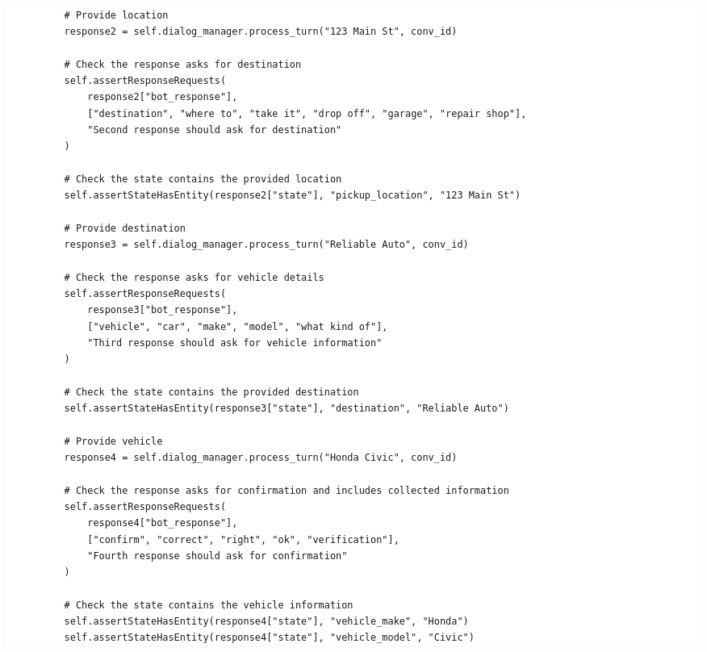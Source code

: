               # Provide location
              response2 = self.dialog_manager.process_turn("123 Main St", conv_id)

              # Check the response asks for destination
              self.assertResponseRequests(
                  response2["bot_response"],
                  ["destination", "where to", "take it", "drop off", "garage", "repair shop"],
                  "Second response should ask for destination"
              )

              # Check the state contains the provided location
              self.assertStateHasEntity(response2["state"], "pickup_location", "123 Main St")

              # Provide destination
              response3 = self.dialog_manager.process_turn("Reliable Auto", conv_id)

              # Check the response asks for vehicle details
              self.assertResponseRequests(
                  response3["bot_response"],
                  ["vehicle", "car", "make", "model", "what kind of"],
                  "Third response should ask for vehicle information"
              )

              # Check the state contains the provided destination
              self.assertStateHasEntity(response3["state"], "destination", "Reliable Auto")

              # Provide vehicle
              response4 = self.dialog_manager.process_turn("Honda Civic", conv_id)

              # Check the response asks for confirmation and includes collected information
              self.assertResponseRequests(
                  response4["bot_response"],
                  ["confirm", "correct", "right", "ok", "verification"],
                  "Fourth response should ask for confirmation"
              )

              # Check the state contains the vehicle information
              self.assertStateHasEntity(response4["state"], "vehicle_make", "Honda")
              self.assertStateHasEntity(response4["state"], "vehicle_model", "Civic")
